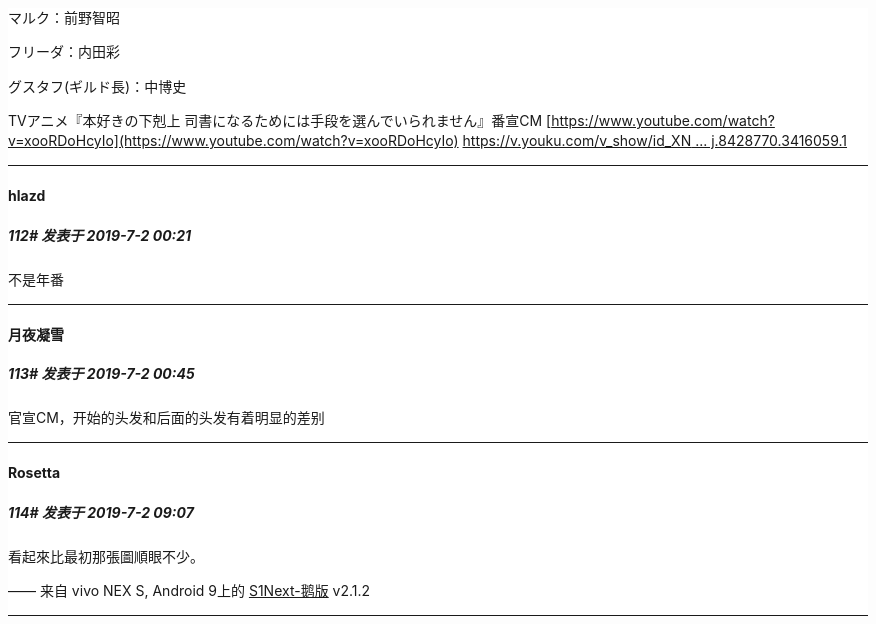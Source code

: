 マルク：前野智昭

フリーダ：内田彩

グスタフ(ギルド長)：中博史


TVアニメ『本好きの下剋上 司書になるためには手段を選んでいられません』番宣CM
[https://www.youtube.com/watch?v=xooRDoHcyIo](https://www.youtube.com/watch?v=xooRDoHcyIo)
[https://v.youku.com/v_show/id_XN ... j.8428770.3416059.1](https://v.youku.com/v_show/id_XNDI1MDU0NjcyMA==.html?spm=a2h3j.8428770.3416059.1)







-----

####  hlazd  
##### 112#       发表于 2019-7-2 00:21



不是年番







-----

####  月夜凝雪  
##### 113#       发表于 2019-7-2 00:45





官宣CM，开始的头发和后面的头发有着明显的差别







-----

####  Rosetta  
##### 114#       发表于 2019-7-2 09:07




看起來比最初那張圖順眼不少。

—— 来自 vivo NEX S, Android 9上的 [S1Next-鹅版](https://github.com/ykrank/S1-Next/releases) v2.1.2







-----
